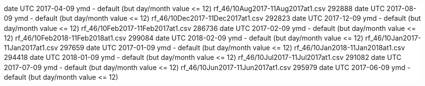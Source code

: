    <td style="text-align:left;"> date UTC </td>
   <td style="text-align:left;"> 2017-04-09 </td>
   <td style="text-align:left;"> ymd - default (but day/month value &lt;= 12) </td>
  </tr>
  <tr>
   <td style="text-align:left;"> rf_46/10Aug2017-11Aug2017at1.csv </td>
   <td style="text-align:right;"> 292888 </td>
   <td style="text-align:left;"> date UTC </td>
   <td style="text-align:left;"> 2017-08-09 </td>
   <td style="text-align:left;"> ymd - default (but day/month value &lt;= 12) </td>
  </tr>
  <tr>
   <td style="text-align:left;"> rf_46/10Dec2017-11Dec2017at1.csv </td>
   <td style="text-align:right;"> 292823 </td>
   <td style="text-align:left;"> date UTC </td>
   <td style="text-align:left;"> 2017-12-09 </td>
   <td style="text-align:left;"> ymd - default (but day/month value &lt;= 12) </td>
  </tr>
  <tr>
   <td style="text-align:left;"> rf_46/10Feb2017-11Feb2017at1.csv </td>
   <td style="text-align:right;"> 286736 </td>
   <td style="text-align:left;"> date UTC </td>
   <td style="text-align:left;"> 2017-02-09 </td>
   <td style="text-align:left;"> ymd - default (but day/month value &lt;= 12) </td>
  </tr>
  <tr>
   <td style="text-align:left;"> rf_46/10Feb2018-11Feb2018at1.csv </td>
   <td style="text-align:right;"> 299084 </td>
   <td style="text-align:left;"> date UTC </td>
   <td style="text-align:left;"> 2018-02-09 </td>
   <td style="text-align:left;"> ymd - default (but day/month value &lt;= 12) </td>
  </tr>
  <tr>
   <td style="text-align:left;"> rf_46/10Jan2017-11Jan2017at1.csv </td>
   <td style="text-align:right;"> 297659 </td>
   <td style="text-align:left;"> date UTC </td>
   <td style="text-align:left;"> 2017-01-09 </td>
   <td style="text-align:left;"> ymd - default (but day/month value &lt;= 12) </td>
  </tr>
  <tr>
   <td style="text-align:left;"> rf_46/10Jan2018-11Jan2018at1.csv </td>
   <td style="text-align:right;"> 294418 </td>
   <td style="text-align:left;"> date UTC </td>
   <td style="text-align:left;"> 2018-01-09 </td>
   <td style="text-align:left;"> ymd - default (but day/month value &lt;= 12) </td>
  </tr>
  <tr>
   <td style="text-align:left;"> rf_46/10Jul2017-11Jul2017at1.csv </td>
   <td style="text-align:right;"> 291082 </td>
   <td style="text-align:left;"> date UTC </td>
   <td style="text-align:left;"> 2017-07-09 </td>
   <td style="text-align:left;"> ymd - default (but day/month value &lt;= 12) </td>
  </tr>
  <tr>
   <td style="text-align:left;"> rf_46/10Jun2017-11Jun2017at1.csv </td>
   <td style="text-align:right;"> 295979 </td>
   <td style="text-align:left;"> date UTC </td>
   <td style="text-align:left;"> 2017-06-09 </td>
   <td style="text-align:left;"> ymd - default (but day/month value &lt;= 12) </td>
  </tr>
</tbody>
</table>
